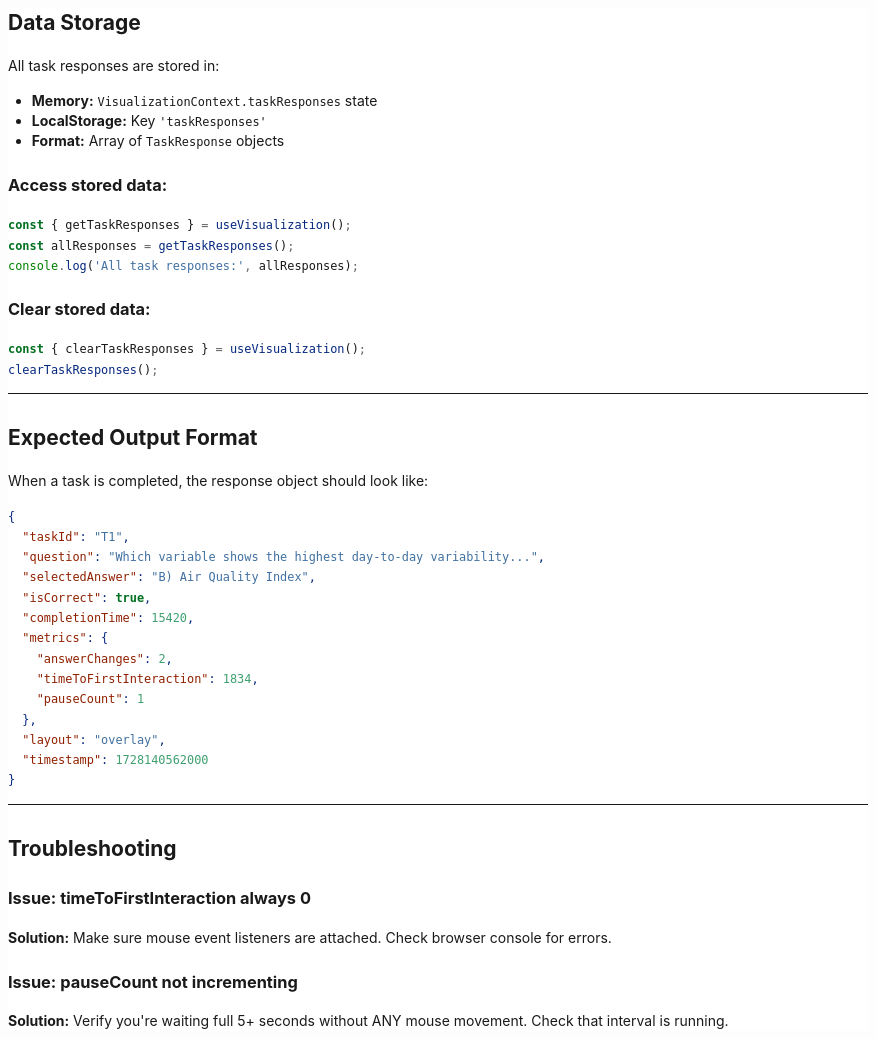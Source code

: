 
## Data Storage

All task responses are stored in:
- **Memory:** `VisualizationContext.taskResponses` state
- **LocalStorage:** Key `'taskResponses'`
- **Format:** Array of `TaskResponse` objects

### Access stored data:
```typescript
const { getTaskResponses } = useVisualization();
const allResponses = getTaskResponses();
console.log('All task responses:', allResponses);
```

### Clear stored data:
```typescript
const { clearTaskResponses } = useVisualization();
clearTaskResponses();
```

---

## Expected Output Format

When a task is completed, the response object should look like:

```json
{
  "taskId": "T1",
  "question": "Which variable shows the highest day-to-day variability...",
  "selectedAnswer": "B) Air Quality Index",
  "isCorrect": true,
  "completionTime": 15420,
  "metrics": {
    "answerChanges": 2,
    "timeToFirstInteraction": 1834,
    "pauseCount": 1
  },
  "layout": "overlay",
  "timestamp": 1728140562000
}
```

---

## Troubleshooting

### Issue: timeToFirstInteraction always 0
**Solution:** Make sure mouse event listeners are attached. Check browser console for errors.

### Issue: pauseCount not incrementing
**Solution:** Verify you're waiting full 5+ seconds without ANY mouse movement. Check that interval is running.
